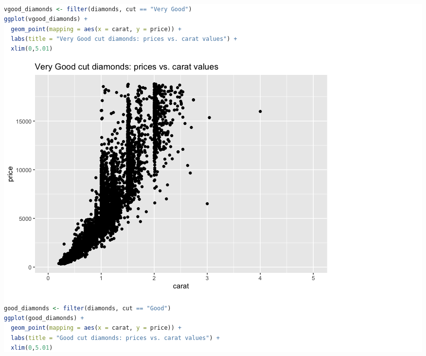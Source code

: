 ``` r
vgood_diamonds <- filter(diamonds, cut == "Very Good")
ggplot(vgood_diamonds) +
  geom_point(mapping = aes(x = carat, y = price)) +
  labs(title = "Very Good cut diamonds: prices vs. carat values") +
  xlim(0,5.01)
```

![](c00-diamonds-assignment_files/figure-gfm/Plots%20of%20prices%20vs%20carat%20values%20for%20each%20cut-3.png)

``` r
good_diamonds <- filter(diamonds, cut == "Good")
ggplot(good_diamonds) +
  geom_point(mapping = aes(x = carat, y = price)) +
  labs(title = "Good cut diamonds: prices vs. carat values") +
  xlim(0,5.01)
```
